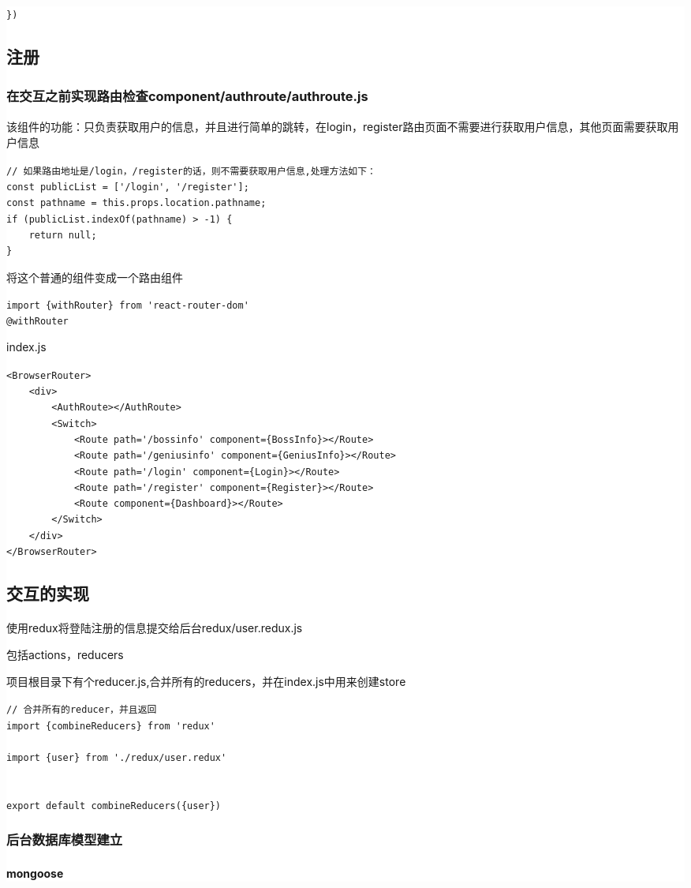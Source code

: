     })       

## 注册

### 在交互之前实现路由检查component/authroute/authroute.js

该组件的功能：只负责获取用户的信息，并且进行简单的跳转，在login，register路由页面不需要进行获取用户信息，其他页面需要获取用户信息
    
    // 如果路由地址是/login，/register的话，则不需要获取用户信息,处理方法如下：
    const publicList = ['/login', '/register'];
    const pathname = this.props.location.pathname;
    if (publicList.indexOf(pathname) > -1) {
        return null;
    }

将这个普通的组件变成一个路由组件

    import {withRouter} from 'react-router-dom'
    @withRouter
    
    
index.js

    <BrowserRouter>
        <div>
            <AuthRoute></AuthRoute>
            <Switch>
                <Route path='/bossinfo' component={BossInfo}></Route>
                <Route path='/geniusinfo' component={GeniusInfo}></Route>
                <Route path='/login' component={Login}></Route>
                <Route path='/register' component={Register}></Route>
                <Route component={Dashboard}></Route>
            </Switch>
        </div>
    </BrowserRouter>    
    
    
## 交互的实现

使用redux将登陆注册的信息提交给后台redux/user.redux.js

包括actions，reducers

项目根目录下有个reducer.js,合并所有的reducers，并在index.js中用来创建store

    // 合并所有的reducer，并且返回
    import {combineReducers} from 'redux'
    
    import {user} from './redux/user.redux'
    
    
    export default combineReducers({user})


### 后台数据库模型建立

#### mongoose
